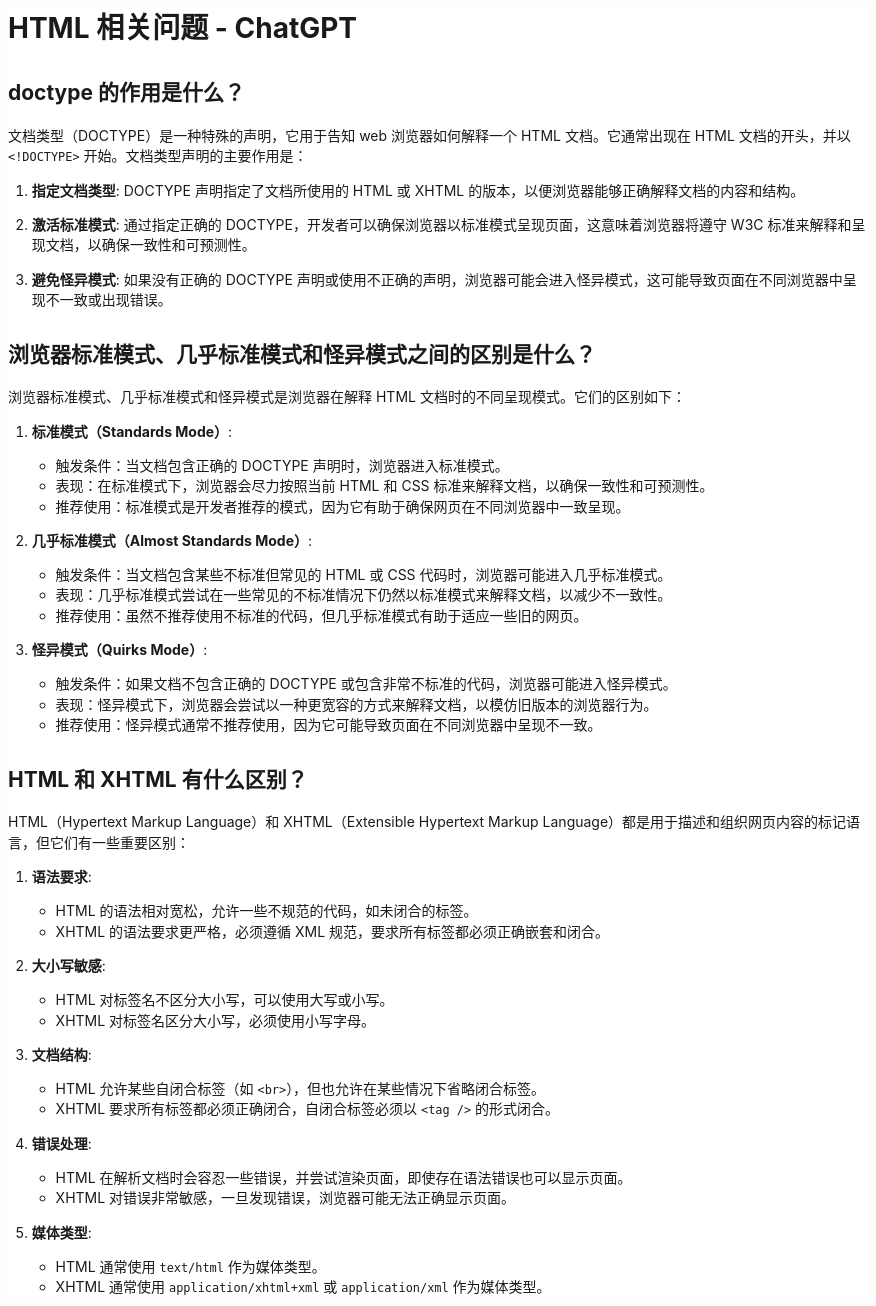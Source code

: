 # HTML 相关问题 - ChatGPT

## doctype 的作用是什么？

文档类型（DOCTYPE）是一种特殊的声明，它用于告知 web 浏览器如何解释一个 HTML 文档。它通常出现在 HTML 文档的开头，并以 `<!DOCTYPE>` 开始。文档类型声明的主要作用是：

1. **指定文档类型**: DOCTYPE 声明指定了文档所使用的 HTML 或 XHTML 的版本，以便浏览器能够正确解释文档的内容和结构。

2. **激活标准模式**: 通过指定正确的 DOCTYPE，开发者可以确保浏览器以标准模式呈现页面，这意味着浏览器将遵守 W3C 标准来解释和呈现文档，以确保一致性和可预测性。

3. **避免怪异模式**: 如果没有正确的 DOCTYPE 声明或使用不正确的声明，浏览器可能会进入怪异模式，这可能导致页面在不同浏览器中呈现不一致或出现错误。

## 浏览器标准模式、几乎标准模式和怪异模式之间的区别是什么？

浏览器标准模式、几乎标准模式和怪异模式是浏览器在解释 HTML 文档时的不同呈现模式。它们的区别如下：

1. **标准模式（Standards Mode）**:
   - 触发条件：当文档包含正确的 DOCTYPE 声明时，浏览器进入标准模式。
   - 表现：在标准模式下，浏览器会尽力按照当前 HTML 和 CSS 标准来解释文档，以确保一致性和可预测性。
   - 推荐使用：标准模式是开发者推荐的模式，因为它有助于确保网页在不同浏览器中一致呈现。

2. **几乎标准模式（Almost Standards Mode）**:
   - 触发条件：当文档包含某些不标准但常见的 HTML 或 CSS 代码时，浏览器可能进入几乎标准模式。
   - 表现：几乎标准模式尝试在一些常见的不标准情况下仍然以标准模式来解释文档，以减少不一致性。
   - 推荐使用：虽然不推荐使用不标准的代码，但几乎标准模式有助于适应一些旧的网页。

3. **怪异模式（Quirks Mode）**:
   - 触发条件：如果文档不包含正确的 DOCTYPE 或包含非常不标准的代码，浏览器可能进入怪异模式。
   - 表现：怪异模式下，浏览器会尝试以一种更宽容的方式来解释文档，以模仿旧版本的浏览器行为。
   - 推荐使用：怪异模式通常不推荐使用，因为它可能导致页面在不同浏览器中呈现不一致。

## HTML 和 XHTML 有什么区别？

HTML（Hypertext Markup Language）和 XHTML（Extensible Hypertext Markup Language）都是用于描述和组织网页内容的标记语言，但它们有一些重要区别：

1. **语法要求**:
   - HTML 的语法相对宽松，允许一些不规范的代码，如未闭合的标签。
   - XHTML 的语法要求更严格，必须遵循 XML 规范，要求所有标签都必须正确嵌套和闭合。

2. **大小写敏感**:
   - HTML 对标签名不区分大小写，可以使用大写或小写。
   - XHTML 对标签名区分大小写，必须使用小写字母。

3. **文档结构**:
   - HTML 允许某些自闭合标签（如 `<br>`），但也允许在某些情况下省略闭合标签。
   - XHTML 要求所有标签都必须正确闭合，自闭合标签必须以 `<tag />` 的形式闭合。

4. **错误处理**:
   - HTML 在解析文档时会容忍一些错误，并尝试渲染页面，即使存在语法错误也可以显示页面。
   - XHTML 对错误非常敏感，一旦发现错误，浏览器可能无法正确显示页面。

5. **媒体类型**:
   - HTML 通常使用 `text/html` 作为媒体类型。
   - XHTML 通常使用 `application/xhtml+xml` 或 `application/xml` 作为媒体类型。

